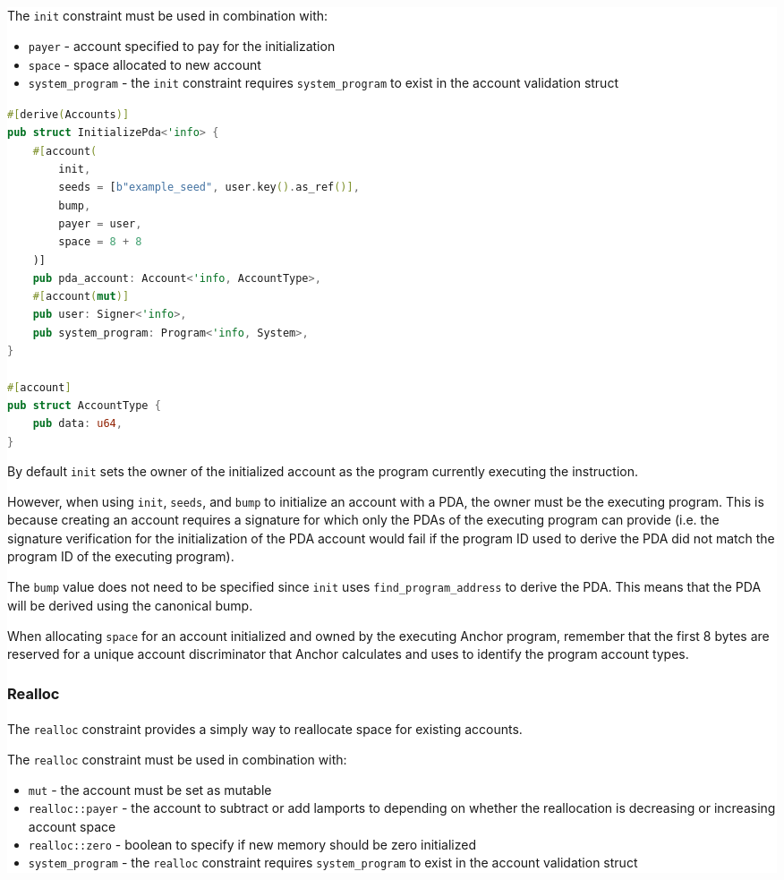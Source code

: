 The `init` constraint must be used in combination with:

- `payer` - account specified to pay for the initialization
- `space` - space allocated to new account
- `system_program` - the `init` constraint requires `system_program` to exist in the account validation struct

```rust
#[derive(Accounts)]
pub struct InitializePda<'info> {
    #[account(
        init,
        seeds = [b"example_seed", user.key().as_ref()],
        bump,
        payer = user,
        space = 8 + 8
    )]
    pub pda_account: Account<'info, AccountType>,
    #[account(mut)]
    pub user: Signer<'info>,
    pub system_program: Program<'info, System>,
}

#[account]
pub struct AccountType {
    pub data: u64,
}
```

By default `init` sets the owner of the initialized account as the program currently executing the instruction.

However, when using `init`, `seeds`, and `bump` to initialize an account with a PDA, the owner must be the executing program. This is because creating an account requires a signature for which only the PDAs of the executing program can provide (i.e. the signature verification for the initialization of the PDA account would fail if the program ID used to derive the PDA did not match the program ID of the executing program).

The `bump` value does not need to be specified since `init` uses `find_program_address` to derive the PDA. This means that the PDA will be derived using the canonical bump.

When allocating `space` for an account initialized and owned by the executing Anchor program, remember that the first 8 bytes are reserved for a unique account discriminator that Anchor calculates and uses to identify the program account types.

### Realloc

The `realloc` constraint provides a simply way to reallocate space for existing accounts.

The `realloc` constraint must be used in combination with:

- `mut` - the account must be set as mutable
- `realloc::payer` - the account to subtract or add lamports to depending on whether the reallocation is decreasing or increasing account space
- `realloc::zero` - boolean to specify if new memory should be zero initialized
- `system_program` - the `realloc` constraint requires `system_program` to exist in the account validation struct
